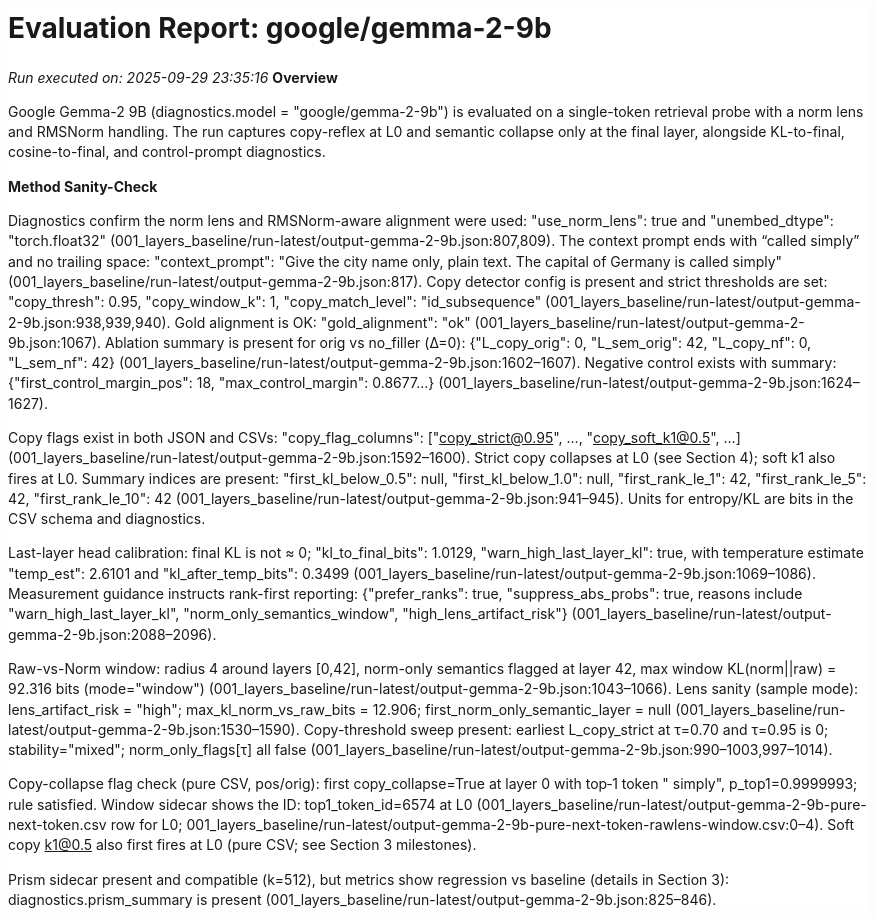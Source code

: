 # Evaluation Report: google/gemma-2-9b

*Run executed on: 2025-09-29 23:35:16*
**Overview**

Google Gemma-2 9B (diagnostics.model = "google/gemma-2-9b") is evaluated on a single-token retrieval probe with a norm lens and RMSNorm handling. The run captures copy-reflex at L0 and semantic collapse only at the final layer, alongside KL-to-final, cosine-to-final, and control-prompt diagnostics.

**Method Sanity-Check**

Diagnostics confirm the norm lens and RMSNorm-aware alignment were used: "use_norm_lens": true and "unembed_dtype": "torch.float32" (001_layers_baseline/run-latest/output-gemma-2-9b.json:807,809). The context prompt ends with “called simply” and no trailing space: "context_prompt": "Give the city name only, plain text. The capital of Germany is called simply" (001_layers_baseline/run-latest/output-gemma-2-9b.json:817). Copy detector config is present and strict thresholds are set: "copy_thresh": 0.95, "copy_window_k": 1, "copy_match_level": "id_subsequence" (001_layers_baseline/run-latest/output-gemma-2-9b.json:938,939,940). Gold alignment is OK: "gold_alignment": "ok" (001_layers_baseline/run-latest/output-gemma-2-9b.json:1067). Ablation summary is present for orig vs no_filler (Δ=0): {"L_copy_orig": 0, "L_sem_orig": 42, "L_copy_nf": 0, "L_sem_nf": 42} (001_layers_baseline/run-latest/output-gemma-2-9b.json:1602–1607). Negative control exists with summary: {"first_control_margin_pos": 18, "max_control_margin": 0.8677…} (001_layers_baseline/run-latest/output-gemma-2-9b.json:1624–1627).

Copy flags exist in both JSON and CSVs: "copy_flag_columns": ["copy_strict@0.95", …, "copy_soft_k1@0.5", …] (001_layers_baseline/run-latest/output-gemma-2-9b.json:1592–1600). Strict copy collapses at L0 (see Section 4); soft k1 also fires at L0. Summary indices are present: "first_kl_below_0.5": null, "first_kl_below_1.0": null, "first_rank_le_1": 42, "first_rank_le_5": 42, "first_rank_le_10": 42 (001_layers_baseline/run-latest/output-gemma-2-9b.json:941–945). Units for entropy/KL are bits in the CSV schema and diagnostics.

Last-layer head calibration: final KL is not ≈ 0; "kl_to_final_bits": 1.0129, "warn_high_last_layer_kl": true, with temperature estimate "temp_est": 2.6101 and "kl_after_temp_bits": 0.3499 (001_layers_baseline/run-latest/output-gemma-2-9b.json:1069–1086). Measurement guidance instructs rank-first reporting: {"prefer_ranks": true, "suppress_abs_probs": true, reasons include "warn_high_last_layer_kl", "norm_only_semantics_window", "high_lens_artifact_risk"} (001_layers_baseline/run-latest/output-gemma-2-9b.json:2088–2096).

Raw-vs-Norm window: radius 4 around layers [0,42], norm-only semantics flagged at layer 42, max window KL(norm||raw) = 92.316 bits (mode="window") (001_layers_baseline/run-latest/output-gemma-2-9b.json:1043–1066). Lens sanity (sample mode): lens_artifact_risk = "high"; max_kl_norm_vs_raw_bits = 12.906; first_norm_only_semantic_layer = null (001_layers_baseline/run-latest/output-gemma-2-9b.json:1530–1590). Copy-threshold sweep present: earliest L_copy_strict at τ=0.70 and τ=0.95 is 0; stability="mixed"; norm_only_flags[τ] all false (001_layers_baseline/run-latest/output-gemma-2-9b.json:990–1003,997–1014).

Copy-collapse flag check (pure CSV, pos/orig): first copy_collapse=True at layer 0 with top‑1 token " simply", p_top1=0.9999993; rule satisfied. Window sidecar shows the ID: top1_token_id=6574 at L0 (001_layers_baseline/run-latest/output-gemma-2-9b-pure-next-token.csv row for L0; 001_layers_baseline/run-latest/output-gemma-2-9b-pure-next-token-rawlens-window.csv:0–4). Soft copy k1@0.5 also first fires at L0 (pure CSV; see Section 3 milestones).

Prism sidecar present and compatible (k=512), but metrics show regression vs baseline (details in Section 3): diagnostics.prism_summary is present (001_layers_baseline/run-latest/output-gemma-2-9b.json:825–846).
